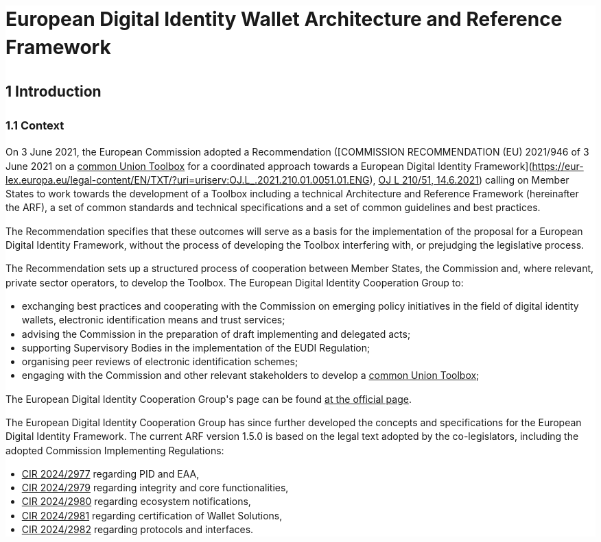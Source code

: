 
# European Digital Identity Wallet Architecture and Reference Framework

## 1 Introduction

### 1.1 Context

On 3 June 2021, the European Commission adopted a Recommendation ([COMMISSION
RECOMMENDATION (EU) 2021/946 of 3 June 2021 on a [common Union Toolbox](https://digital-strategy.ec.europa.eu/en/policies/eudi-wallet-toolbox) for a
coordinated approach towards a European Digital Identity
Framework](https://eur-lex.europa.eu/legal-content/EN/TXT/?uri=uriserv:OJ.L_.2021.210.01.0051.01.ENG),
[OJ L 210/51, 14.6.2021](https://eur-lex.europa.eu/legal-content/EN/TXT/HTML/?uri=OJ%3AL%3A2021%3A210%3AFULL))
calling on Member States to work towards the development of a Toolbox including
a technical Architecture and Reference Framework (hereinafter the ARF), a set of
common standards and technical specifications and a set of common guidelines and
best practices.

The Recommendation specifies that these outcomes will serve as a basis for the
implementation of the proposal for a European Digital Identity Framework,
without the process of developing the Toolbox interfering with, or prejudging
the legislative process.

The Recommendation sets up a structured process of cooperation between Member
States, the Commission and, where relevant, private sector operators, to develop
the Toolbox. The European Digital Identity Cooperation Group to:

- exchanging best practices and cooperating with the Commission on emerging
policy initiatives in the field of digital identity wallets, electronic
identification means and trust services;
- advising the Commission in the preparation of draft implementing and delegated acts;
- supporting Supervisory Bodies in the implementation of the EUDI Regulation;
- organising peer reviews of electronic identification schemes;
- engaging with the Commission and other relevant stakeholders to develop a [common Union Toolbox](https://digital-strategy.ec.europa.eu/en/policies/eudi-wallet-toolbox);

The European Digital Identity Cooperation Group's page can be found [at the official page](https://digital-strategy.ec.europa.eu/en/policies/european-digital-identity-cooperation-group).

The European Digital Identity Cooperation Group has since further developed the concepts and
specifications for the European Digital Identity Framework. The current ARF
version 1.5.0 is based on the legal text adopted by the co-legislators,
including the adopted Commission Implementing Regulations:

- [CIR 2024/2977](https://eur-lex.europa.eu/legal-content/EN/TXT/?uri=CELEX:32024R2977) regarding PID and EAA,
- [CIR 2024/2979](https://eur-lex.europa.eu/legal-content/EN/TXT/?uri=OJ:L_202402979) regarding integrity and core functionalities,
- [CIR 2024/2980](https://eur-lex.europa.eu/legal-content/EN/TXT/?uri=OJ:L_202402980) regarding ecosystem notifications,
- [CIR 2024/2981](https://eur-lex.europa.eu/legal-content/EN/TXT/?uri=OJ:L_202402981) regarding certification of Wallet Solutions,
- [CIR 2024/2982](https://eur-lex.europa.eu/legal-content/EN/TXT/?uri=OJ:L_202402982) regarding protocols and interfaces.
